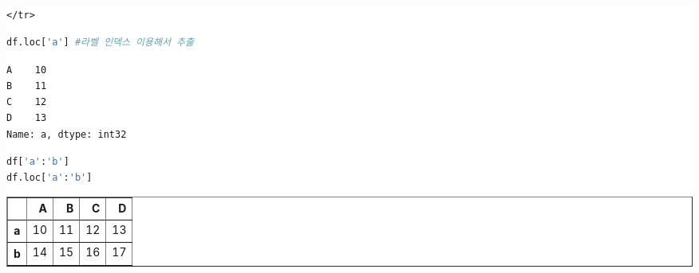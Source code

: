     </tr>
  </tbody>
</table>
</div>




```python
df.loc['a'] #라벨 인덱스 이용해서 추출
```




    A    10
    B    11
    C    12
    D    13
    Name: a, dtype: int32




```python
df['a':'b']
df.loc['a':'b']
```




<div>
<style scoped>
    .dataframe tbody tr th:only-of-type {
        vertical-align: middle;
    }

    .dataframe tbody tr th {
        vertical-align: top;
    }
    
    .dataframe thead th {
        text-align: right;
    }
</style>
<table border="1" class="dataframe">
  <thead>
    <tr style="text-align: right;">
      <th></th>
      <th>A</th>
      <th>B</th>
      <th>C</th>
      <th>D</th>
    </tr>
  </thead>
  <tbody>
    <tr>
      <th>a</th>
      <td>10</td>
      <td>11</td>
      <td>12</td>
      <td>13</td>
    </tr>
    <tr>
      <th>b</th>
      <td>14</td>
      <td>15</td>
      <td>16</td>
      <td>17</td>
    </tr>
  </tbody>